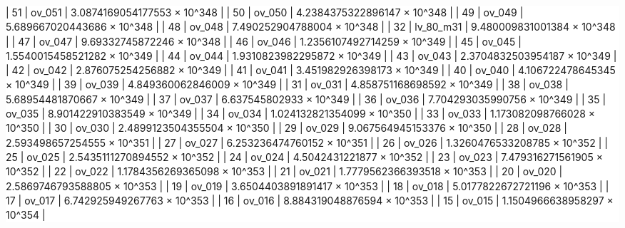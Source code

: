 | 51 | ov_051 | 3.0874169054177553 × 10^348 |
| 50 | ov_050 | 4.2384375322896147 × 10^348 |
| 49 | ov_049 | 5.689667020443686 × 10^348 |
| 48 | ov_048 | 7.490252904788004 × 10^348 |
| 32 | lv_80_m31 | 9.480009831001384 × 10^348 |
| 47 | ov_047 | 9.69332745872246 × 10^348 |
| 46 | ov_046 | 1.2356107492714259 × 10^349 |
| 45 | ov_045 | 1.5540015458521282 × 10^349 |
| 44 | ov_044 | 1.9310823982295872 × 10^349 |
| 43 | ov_043 | 2.3704832503954187 × 10^349 |
| 42 | ov_042 | 2.876075254256882 × 10^349 |
| 41 | ov_041 | 3.451982926398173 × 10^349 |
| 40 | ov_040 | 4.106722478645345 × 10^349 |
| 39 | ov_039 | 4.849360062846009 × 10^349 |
| 31 | ov_031 | 4.858751168698592 × 10^349 |
| 38 | ov_038 | 5.68954481870667 × 10^349 |
| 37 | ov_037 | 6.637545802933 × 10^349 |
| 36 | ov_036 | 7.704293035990756 × 10^349 |
| 35 | ov_035 | 8.901422910383549 × 10^349 |
| 34 | ov_034 | 1.024132821354099 × 10^350 |
| 33 | ov_033 | 1.173082098766028 × 10^350 |
| 30 | ov_030 | 2.4899123504355504 × 10^350 |
| 29 | ov_029 | 9.067564945153376 × 10^350 |
| 28 | ov_028 | 2.593498657254555 × 10^351 |
| 27 | ov_027 | 6.253236474760152 × 10^351 |
| 26 | ov_026 | 1.3260476533208785 × 10^352 |
| 25 | ov_025 | 2.5435111270894552 × 10^352 |
| 24 | ov_024 | 4.5042431221877 × 10^352 |
| 23 | ov_023 | 7.479316271561905 × 10^352 |
| 22 | ov_022 | 1.1784356269365098 × 10^353 |
| 21 | ov_021 | 1.7779562366393518 × 10^353 |
| 20 | ov_020 | 2.5869746793588805 × 10^353 |
| 19 | ov_019 | 3.6504403891891417 × 10^353 |
| 18 | ov_018 | 5.0177822672721196 × 10^353 |
| 17 | ov_017 | 6.742925949267763 × 10^353 |
| 16 | ov_016 | 8.884319048876594 × 10^353 |
| 15 | ov_015 | 1.1504966638958297 × 10^354 |